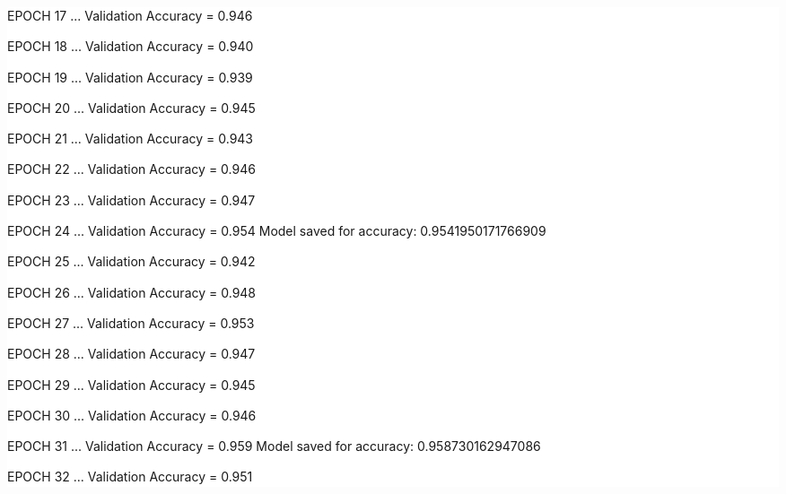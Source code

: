 EPOCH 17 ...
Validation Accuracy = 0.946


EPOCH 18 ...
Validation Accuracy = 0.940


EPOCH 19 ...
Validation Accuracy = 0.939


EPOCH 20 ...
Validation Accuracy = 0.945


EPOCH 21 ...
Validation Accuracy = 0.943


EPOCH 22 ...
Validation Accuracy = 0.946


EPOCH 23 ...
Validation Accuracy = 0.947


EPOCH 24 ...
Validation Accuracy = 0.954
Model saved for accuracy: 0.9541950171766909


EPOCH 25 ...
Validation Accuracy = 0.942


EPOCH 26 ...
Validation Accuracy = 0.948


EPOCH 27 ...
Validation Accuracy = 0.953


EPOCH 28 ...
Validation Accuracy = 0.947


EPOCH 29 ...
Validation Accuracy = 0.945


EPOCH 30 ...
Validation Accuracy = 0.946


EPOCH 31 ...
Validation Accuracy = 0.959
Model saved for accuracy: 0.958730162947086


EPOCH 32 ...
Validation Accuracy = 0.951
